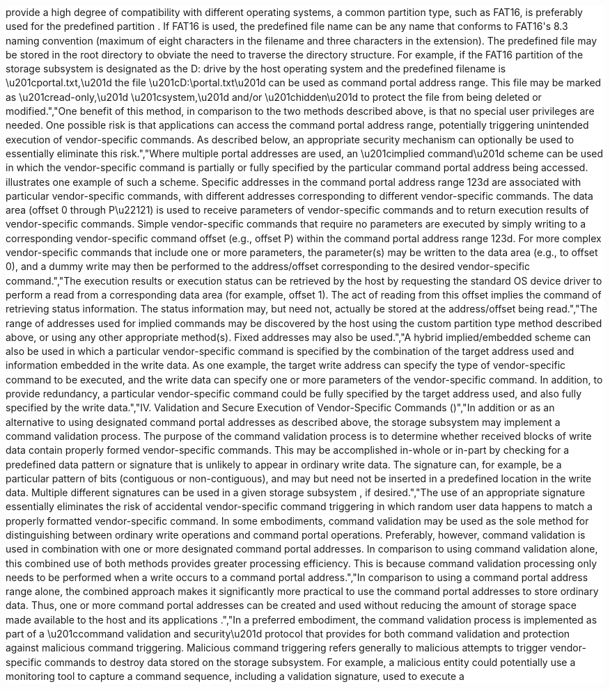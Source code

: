 provide a high degree of compatibility with different operating systems, a common partition type, such as FAT16, is preferably used for the predefined partition . If FAT16 is used, the predefined file name can be any name that conforms to FAT16's 8.3 naming convention (maximum of eight characters in the filename and three characters in the extension). The predefined file may be stored in the root directory to obviate the need to traverse the directory structure. For example, if the FAT16 partition of the storage subsystem is designated as the D: drive by the host operating system and the predefined filename is \u201cportal.txt,\u201d the file \u201cD:\\portal.txt\u201d can be used as command portal address range. This file may be marked as \u201cread-only,\u201d \u201csystem,\u201d and\/or \u201chidden\u201d to protect the file from being deleted or modified.","One benefit of this method, in comparison to the two methods described above, is that no special user privileges are needed. One possible risk is that applications  can access the command portal address range, potentially triggering unintended execution of vendor-specific commands. As described below, an appropriate security mechanism can optionally be used to essentially eliminate this risk.","Where multiple portal addresses are used, an \u201cimplied command\u201d scheme can be used in which the vendor-specific command is partially or fully specified by the particular command portal address being accessed.  illustrates one example of such a scheme. Specific addresses in the command portal address range 123d are associated with particular vendor-specific commands, with different addresses corresponding to different vendor-specific commands. The data area (offset 0 through P\u22121) is used to receive parameters of vendor-specific commands and to return execution results of vendor-specific commands. Simple vendor-specific commands that require no parameters are executed by simply writing to a corresponding vendor-specific command offset (e.g., offset P) within the command portal address range 123d. For more complex vendor-specific commands that include one or more parameters, the parameter(s) may be written to the data area (e.g., to offset 0), and a dummy write may then be performed to the address\/offset corresponding to the desired vendor-specific command.","The execution results or execution status can be retrieved by the host by requesting the standard OS device driver  to perform a read from a corresponding data area (for example, offset 1). The act of reading from this offset implies the command of retrieving status information. The status information may, but need not, actually be stored at the address\/offset being read.","The range of addresses used for implied commands may be discovered by the host using the custom partition type method described above, or using any other appropriate method(s). Fixed addresses may also be used.","A hybrid implied\/embedded scheme can also be used in which a particular vendor-specific command is specified by the combination of the target address used and information embedded in the write data. As one example, the target write address can specify the type of vendor-specific command to be executed, and the write data can specify one or more parameters of the vendor-specific command. In addition, to provide redundancy, a particular vendor-specific command could be fully specified by the target address used, and also fully specified by the write data.","IV. Validation and Secure Execution of Vendor-Specific Commands ()","In addition or as an alternative to using designated command portal addresses as described above, the storage subsystem  may implement a command validation process. The purpose of the command validation process is to determine whether received blocks of write data contain properly formed vendor-specific commands. This may be accomplished in-whole or in-part by checking for a predefined data pattern or signature that is unlikely to appear in ordinary write data. The signature can, for example, be a particular pattern of bits (contiguous or non-contiguous), and may but need not be inserted in a predefined location in the write data. Multiple different signatures can be used in a given storage subsystem , if desired.","The use of an appropriate signature essentially eliminates the risk of accidental vendor-specific command triggering in which random user data happens to match a properly formatted vendor-specific command. In some embodiments, command validation may be used as the sole method for distinguishing between ordinary write operations and command portal operations. Preferably, however, command validation is used in combination with one or more designated command portal addresses. In comparison to using command validation alone, this combined use of both methods provides greater processing efficiency. This is because command validation processing only needs to be performed when a write occurs to a command portal address.","In comparison to using a command portal address range alone, the combined approach makes it significantly more practical to use the command portal addresses to store ordinary data. Thus, one or more command portal addresses can be created and used without reducing the amount of storage space made available to the host and its applications .","In a preferred embodiment, the command validation process is implemented as part of a \u201ccommand validation and security\u201d protocol that provides for both command validation and protection against malicious command triggering. Malicious command triggering refers generally to malicious attempts to trigger vendor-specific commands to destroy data stored on the storage subsystem. For example, a malicious entity could potentially use a monitoring tool to capture a command sequence, including a validation signature, used to execute a